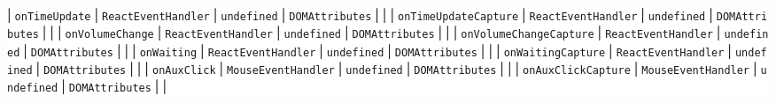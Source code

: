 | `onTimeUpdate`                   | `ReactEventHandler` \| `undefined`                                                                                                                                                                            | `DOMAttributes`        |                                                                                                                                                                                                                                                                                                                                                                                                                               |
| `onTimeUpdateCapture`            | `ReactEventHandler` \| `undefined`                                                                                                                                                                            | `DOMAttributes`        |                                                                                                                                                                                                                                                                                                                                                                                                                               |
| `onVolumeChange`                 | `ReactEventHandler` \| `undefined`                                                                                                                                                                            | `DOMAttributes`        |                                                                                                                                                                                                                                                                                                                                                                                                                               |
| `onVolumeChangeCapture`          | `ReactEventHandler` \| `undefined`                                                                                                                                                                            | `DOMAttributes`        |                                                                                                                                                                                                                                                                                                                                                                                                                               |
| `onWaiting`                      | `ReactEventHandler` \| `undefined`                                                                                                                                                                            | `DOMAttributes`        |                                                                                                                                                                                                                                                                                                                                                                                                                               |
| `onWaitingCapture`               | `ReactEventHandler` \| `undefined`                                                                                                                                                                            | `DOMAttributes`        |                                                                                                                                                                                                                                                                                                                                                                                                                               |
| `onAuxClick`                     | `MouseEventHandler` \| `undefined`                                                                                                                                                                            | `DOMAttributes`        |                                                                                                                                                                                                                                                                                                                                                                                                                               |
| `onAuxClickCapture`              | `MouseEventHandler` \| `undefined`                                                                                                                                                                            | `DOMAttributes`        |                                                                                                                                                                                                                                                                                                                                                                                                                               |